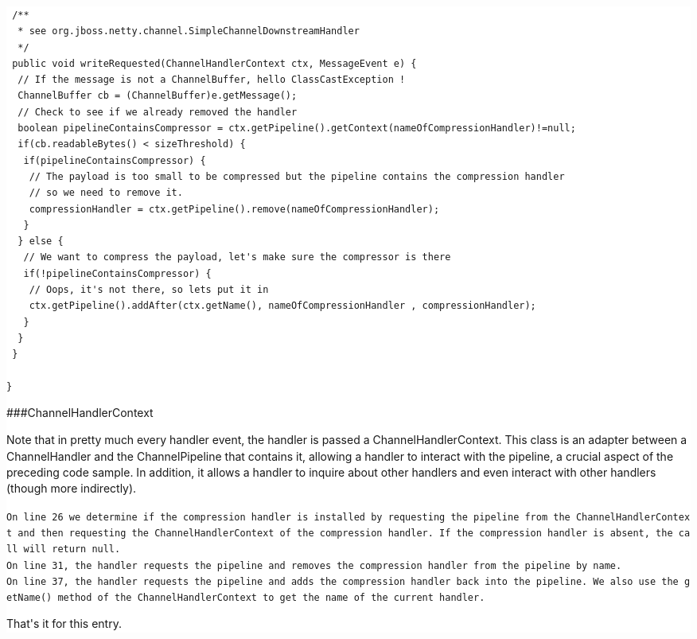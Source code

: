 	 /**
	  * see org.jboss.netty.channel.SimpleChannelDownstreamHandler
	  */
	 public void writeRequested(ChannelHandlerContext ctx, MessageEvent e) {
	  // If the message is not a ChannelBuffer, hello ClassCastException !
	  ChannelBuffer cb = (ChannelBuffer)e.getMessage();
	  // Check to see if we already removed the handler
	  boolean pipelineContainsCompressor = ctx.getPipeline().getContext(nameOfCompressionHandler)!=null;
	  if(cb.readableBytes() < sizeThreshold) { 
	   if(pipelineContainsCompressor) {
		// The payload is too small to be compressed but the pipeline contains the compression handler
		// so we need to remove it.
		compressionHandler = ctx.getPipeline().remove(nameOfCompressionHandler);
	   }
	  } else {
	   // We want to compress the payload, let's make sure the compressor is there
	   if(!pipelineContainsCompressor) {
		// Oops, it's not there, so lets put it in
		ctx.getPipeline().addAfter(ctx.getName(), nameOfCompressionHandler , compressionHandler);
	   }
	  }
	 }
	  
	}
	
###ChannelHandlerContext

Note that in pretty much every handler event, the handler is passed a ChannelHandlerContext. This class is an adapter between a ChannelHandler and the ChannelPipeline that contains it, allowing a handler to interact with the pipeline, a crucial aspect of the preceding code sample. In addition, it allows a handler to inquire about other handlers and even interact with other handlers (though more indirectly).

    On line 26 we determine if the compression handler is installed by requesting the pipeline from the ChannelHandlerContext and then requesting the ChannelHandlerContext of the compression handler. If the compression handler is absent, the call will return null.
    On line 31, the handler requests the pipeline and removes the compression handler from the pipeline by name.
    On line 37, the handler requests the pipeline and adds the compression handler back into the pipeline. We also use the getName() method of the ChannelHandlerContext to get the name of the current handler.

That's it for this entry.


